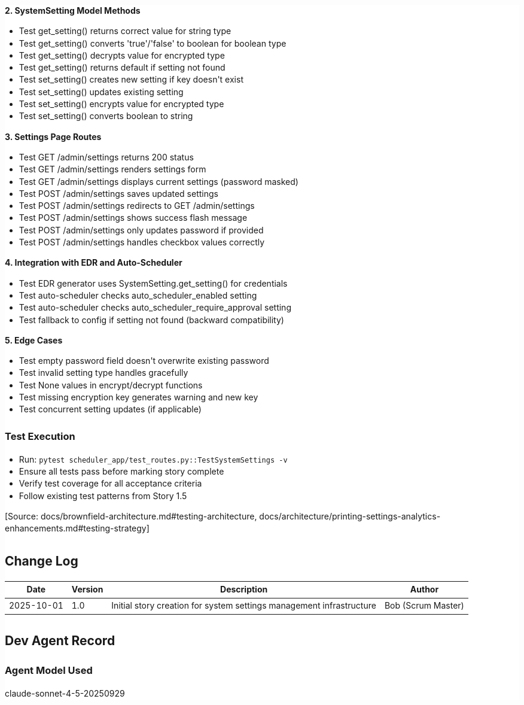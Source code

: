 **2. SystemSetting Model Methods**
- Test get_setting() returns correct value for string type
- Test get_setting() converts 'true'/'false' to boolean for boolean type
- Test get_setting() decrypts value for encrypted type
- Test get_setting() returns default if setting not found
- Test set_setting() creates new setting if key doesn't exist
- Test set_setting() updates existing setting
- Test set_setting() encrypts value for encrypted type
- Test set_setting() converts boolean to string

**3. Settings Page Routes**
- Test GET /admin/settings returns 200 status
- Test GET /admin/settings renders settings form
- Test GET /admin/settings displays current settings (password masked)
- Test POST /admin/settings saves updated settings
- Test POST /admin/settings redirects to GET /admin/settings
- Test POST /admin/settings shows success flash message
- Test POST /admin/settings only updates password if provided
- Test POST /admin/settings handles checkbox values correctly

**4. Integration with EDR and Auto-Scheduler**
- Test EDR generator uses SystemSetting.get_setting() for credentials
- Test auto-scheduler checks auto_scheduler_enabled setting
- Test auto-scheduler checks auto_scheduler_require_approval setting
- Test fallback to config if setting not found (backward compatibility)

**5. Edge Cases**
- Test empty password field doesn't overwrite existing password
- Test invalid setting type handles gracefully
- Test None values in encrypt/decrypt functions
- Test missing encryption key generates warning and new key
- Test concurrent setting updates (if applicable)

### Test Execution
- Run: `pytest scheduler_app/test_routes.py::TestSystemSettings -v`
- Ensure all tests pass before marking story complete
- Verify test coverage for all acceptance criteria
- Follow existing test patterns from Story 1.5

[Source: docs/brownfield-architecture.md#testing-architecture, docs/architecture/printing-settings-analytics-enhancements.md#testing-strategy]

## Change Log
| Date | Version | Description | Author |
|------|---------|-------------|--------|
| 2025-10-01 | 1.0 | Initial story creation for system settings management infrastructure | Bob (Scrum Master) |

## Dev Agent Record

### Agent Model Used
claude-sonnet-4-5-20250929
